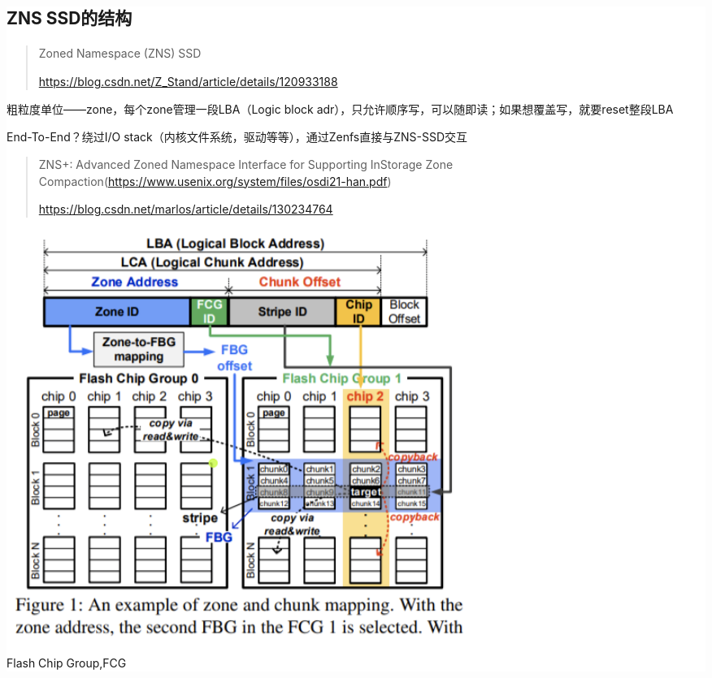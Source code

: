 

















## ZNS SSD的结构

> Zoned Namespace (ZNS) SSD 
>
> https://blog.csdn.net/Z_Stand/article/details/120933188

粗粒度单位——zone，每个zone管理一段LBA（Logic block adr），只允许顺序写，可以随即读；如果想覆盖写，就要reset整段LBA

End-To-End？绕过I/O stack（内核文件系统，驱动等等），通过Zenfs直接与ZNS-SSD交互

> ZNS+: Advanced Zoned Namespace Interface for Supporting InStorage Zone Compaction(https://www.usenix.org/system/files/osdi21-han.pdf)
>
> https://blog.csdn.net/marlos/article/details/130234764

<img src="ZNS.assets/image-20230808174737502.png" alt="image-20230808174737502" style="zoom:110%;" />



Flash Chip Group,FCG
